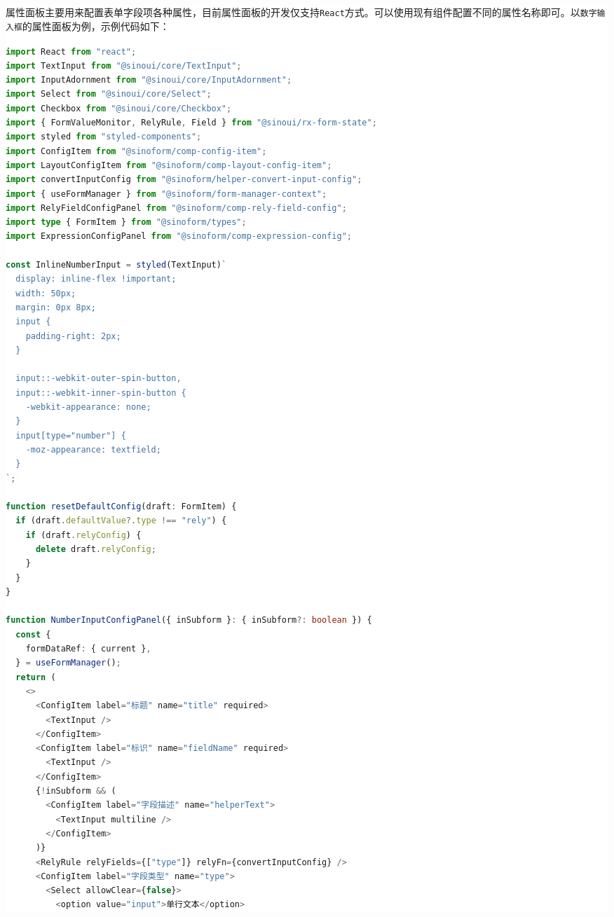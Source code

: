 属性面板主要用来配置表单字段项各种属性，目前属性面板的开发仅支持`React`方式。可以使用现有组件配置不同的属性名称即可。以`数字输入框`的属性面板为例，示例代码如下：

```ts
import React from "react";
import TextInput from "@sinoui/core/TextInput";
import InputAdornment from "@sinoui/core/InputAdornment";
import Select from "@sinoui/core/Select";
import Checkbox from "@sinoui/core/Checkbox";
import { FormValueMonitor, RelyRule, Field } from "@sinoui/rx-form-state";
import styled from "styled-components";
import ConfigItem from "@sinoform/comp-config-item";
import LayoutConfigItem from "@sinoform/comp-layout-config-item";
import convertInputConfig from "@sinoform/helper-convert-input-config";
import { useFormManager } from "@sinoform/form-manager-context";
import RelyFieldConfigPanel from "@sinoform/comp-rely-field-config";
import type { FormItem } from "@sinoform/types";
import ExpressionConfigPanel from "@sinoform/comp-expression-config";

const InlineNumberInput = styled(TextInput)`
  display: inline-flex !important;
  width: 50px;
  margin: 0px 8px;
  input {
    padding-right: 2px;
  }

  input::-webkit-outer-spin-button,
  input::-webkit-inner-spin-button {
    -webkit-appearance: none;
  }
  input[type="number"] {
    -moz-appearance: textfield;
  }
`;

function resetDefaultConfig(draft: FormItem) {
  if (draft.defaultValue?.type !== "rely") {
    if (draft.relyConfig) {
      delete draft.relyConfig;
    }
  }
}

function NumberInputConfigPanel({ inSubform }: { inSubform?: boolean }) {
  const {
    formDataRef: { current },
  } = useFormManager();
  return (
    <>
      <ConfigItem label="标题" name="title" required>
        <TextInput />
      </ConfigItem>
      <ConfigItem label="标识" name="fieldName" required>
        <TextInput />
      </ConfigItem>
      {!inSubform && (
        <ConfigItem label="字段描述" name="helperText">
          <TextInput multiline />
        </ConfigItem>
      )}
      <RelyRule relyFields={["type"]} relyFn={convertInputConfig} />
      <ConfigItem label="字段类型" name="type">
        <Select allowClear={false}>
          <option value="input">单行文本</option>
```